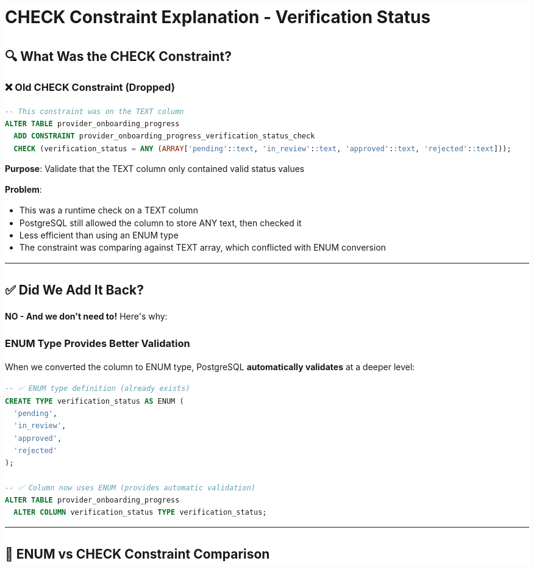 # CHECK Constraint Explanation - Verification Status

## 🔍 What Was the CHECK Constraint?

### ❌ **Old CHECK Constraint (Dropped)**

```sql
-- This constraint was on the TEXT column
ALTER TABLE provider_onboarding_progress
  ADD CONSTRAINT provider_onboarding_progress_verification_status_check
  CHECK (verification_status = ANY (ARRAY['pending'::text, 'in_review'::text, 'approved'::text, 'rejected'::text]));
```

**Purpose**: Validate that the TEXT column only contained valid status values

**Problem**: 
- This was a runtime check on a TEXT column
- PostgreSQL still allowed the column to store ANY text, then checked it
- Less efficient than using an ENUM type
- The constraint was comparing against TEXT array, which conflicted with ENUM conversion

---

## ✅ **Did We Add It Back?**

**NO - And we don't need to!** Here's why:

### ENUM Type Provides Better Validation

When we converted the column to ENUM type, PostgreSQL **automatically validates** at a deeper level:

```sql
-- ✅ ENUM type definition (already exists)
CREATE TYPE verification_status AS ENUM (
  'pending',
  'in_review', 
  'approved',
  'rejected'
);

-- ✅ Column now uses ENUM (provides automatic validation)
ALTER TABLE provider_onboarding_progress 
  ALTER COLUMN verification_status TYPE verification_status;
```

---

## 🎯 ENUM vs CHECK Constraint Comparison
